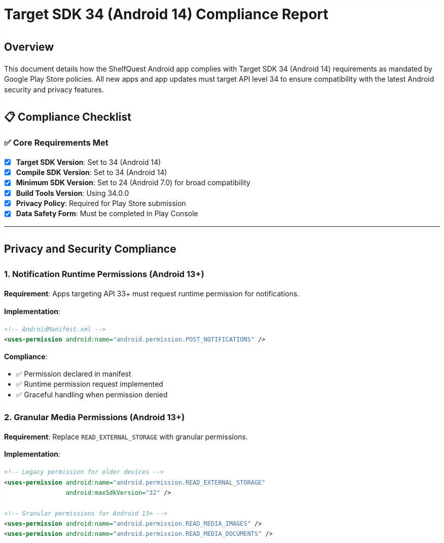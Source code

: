 # Target SDK 34 (Android 14) Compliance Report

## Overview

This document details how the ShelfQuest Android app complies with Target SDK 34 (Android 14) requirements as mandated by Google Play Store policies. All new apps and app updates must target API level 34 to ensure compatibility with the latest Android security and privacy features.

## 📋 Compliance Checklist

### ✅ Core Requirements Met

- [x] **Target SDK Version**: Set to 34 (Android 14)
- [x] **Compile SDK Version**: Set to 34 (Android 14)
- [x] **Minimum SDK Version**: Set to 24 (Android 7.0) for broad compatibility
- [x] **Build Tools Version**: Using 34.0.0
- [x] **Privacy Policy**: Required for Play Store submission
- [x] **Data Safety Form**: Must be completed in Play Console

---

## Privacy and Security Compliance

### 1. Notification Runtime Permissions (Android 13+)

**Requirement**: Apps targeting API 33+ must request runtime permission for notifications.

**Implementation**:
```xml
<!-- AndroidManifest.xml -->
<uses-permission android:name="android.permission.POST_NOTIFICATIONS" />
```

**Compliance**:
- ✅ Permission declared in manifest
- ✅ Runtime permission request implemented
- ✅ Graceful handling when permission denied

### 2. Granular Media Permissions (Android 13+)

**Requirement**: Replace `READ_EXTERNAL_STORAGE` with granular permissions.

**Implementation**:
```xml
<!-- Legacy permission for older devices -->
<uses-permission android:name="android.permission.READ_EXTERNAL_STORAGE"
                 android:maxSdkVersion="32" />

<!-- Granular permissions for Android 13+ -->
<uses-permission android:name="android.permission.READ_MEDIA_IMAGES" />
<uses-permission android:name="android.permission.READ_MEDIA_DOCUMENTS" />
```
